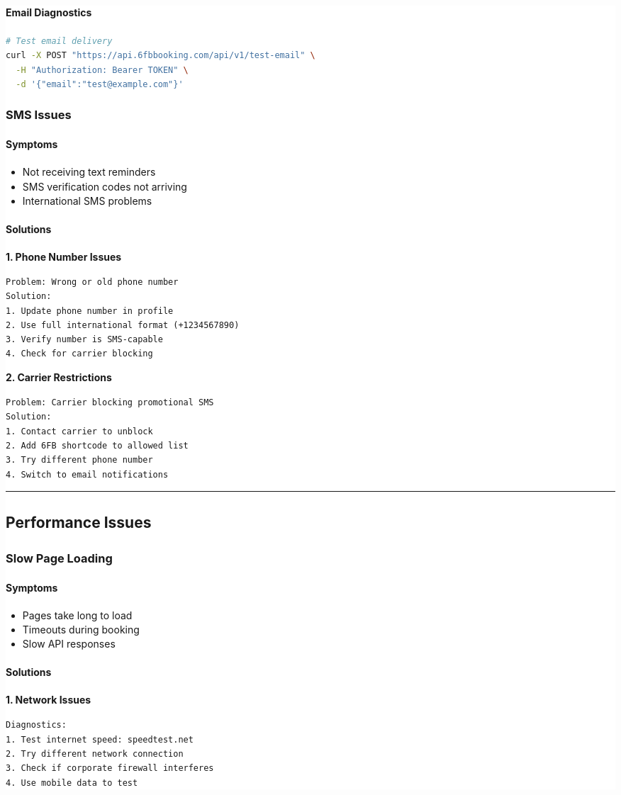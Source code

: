 #### Email Diagnostics
```bash
# Test email delivery
curl -X POST "https://api.6fbbooking.com/api/v1/test-email" \
  -H "Authorization: Bearer TOKEN" \
  -d '{"email":"test@example.com"}'
```

### SMS Issues

#### Symptoms
- Not receiving text reminders
- SMS verification codes not arriving
- International SMS problems

#### Solutions

**1. Phone Number Issues**
```
Problem: Wrong or old phone number
Solution:
1. Update phone number in profile
2. Use full international format (+1234567890)
3. Verify number is SMS-capable
4. Check for carrier blocking
```

**2. Carrier Restrictions**
```
Problem: Carrier blocking promotional SMS
Solution:
1. Contact carrier to unblock
2. Add 6FB shortcode to allowed list
3. Try different phone number
4. Switch to email notifications
```

---

## Performance Issues

### Slow Page Loading

#### Symptoms
- Pages take long to load
- Timeouts during booking
- Slow API responses

#### Solutions

**1. Network Issues**
```
Diagnostics:
1. Test internet speed: speedtest.net
2. Try different network connection
3. Check if corporate firewall interferes
4. Use mobile data to test
```
